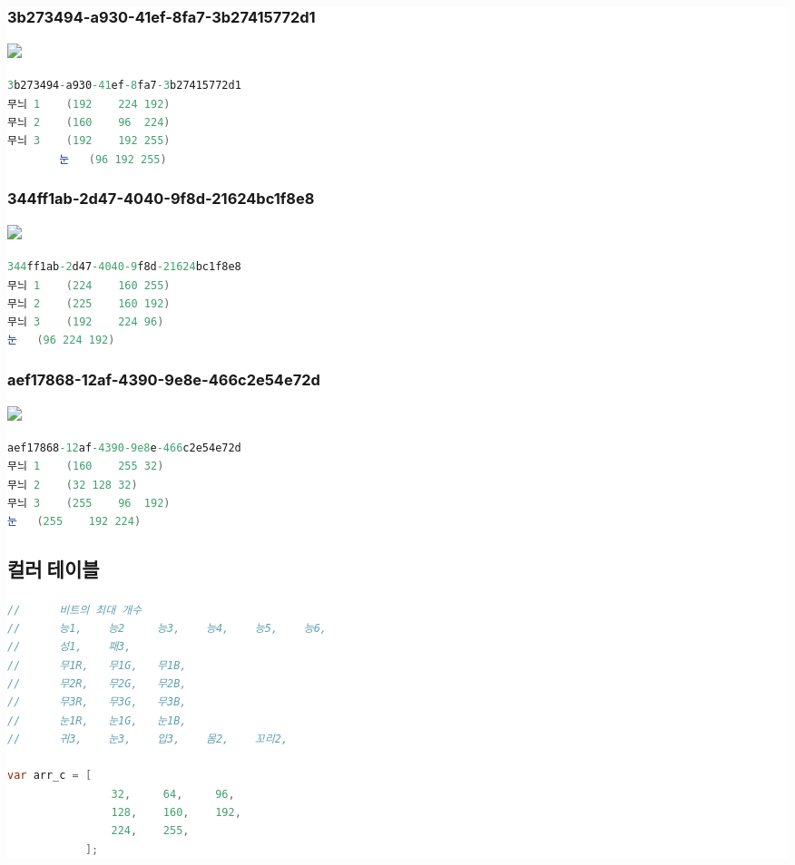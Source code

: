 ### 3b273494-a930-41ef-8fa7-3b27415772d1
![](https://i.imgur.com/K69GER6.png)

```csharp
3b273494-a930-41ef-8fa7-3b27415772d1
무늬 1	(192	224	192)
무늬 2	(160	96	224)
무늬 3	(192	192	255)
		눈	(96	192	255)
```

### 344ff1ab-2d47-4040-9f8d-21624bc1f8e8
![](https://i.imgur.com/qjNtwtF.png)

```csharp
344ff1ab-2d47-4040-9f8d-21624bc1f8e8
무늬 1	(224	160	255)
무늬 2	(225	160	192)
무늬 3	(192	224	96)
눈	(96	224	192)
```

### aef17868-12af-4390-9e8e-466c2e54e72d
![](https://i.imgur.com/xh26lkr.png)

```csharp
aef17868-12af-4390-9e8e-466c2e54e72d
무늬 1	(160	255	32)
무늬 2	(32	128	32)
무늬 3	(255	96	192)
눈	(255	192	224)
```

## 컬러 테이블

```csharp
//      비트의 최대 개수
//      능1,    능2     능3,    능4,    능5,    능6,
//      성1,    패3,
//      무1R,   무1G,   무1B,
//      무2R,   무2G,   무2B,
//      무3R,   무3G,   무3B,
//      눈1R,   눈1G,   눈1B,
//      귀3,    눈3,    입3,    몸2,    꼬리2,

var arr_c = [
                32,     64,     96,
                128,    160,    192,
                224,    255,
	        ];
```
